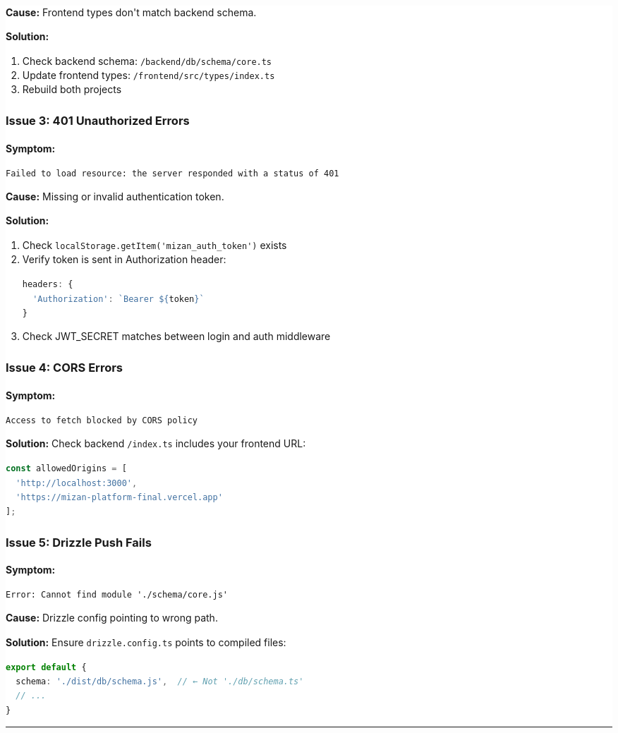 **Cause:** Frontend types don't match backend schema.

**Solution:**
1. Check backend schema: `/backend/db/schema/core.ts`
2. Update frontend types: `/frontend/src/types/index.ts`
3. Rebuild both projects

### Issue 3: 401 Unauthorized Errors

**Symptom:**
```
Failed to load resource: the server responded with a status of 401
```

**Cause:** Missing or invalid authentication token.

**Solution:**
1. Check `localStorage.getItem('mizan_auth_token')` exists
2. Verify token is sent in Authorization header:
   ```typescript
   headers: {
     'Authorization': `Bearer ${token}`
   }
   ```
3. Check JWT_SECRET matches between login and auth middleware

### Issue 4: CORS Errors

**Symptom:**
```
Access to fetch blocked by CORS policy
```

**Solution:**
Check backend `/index.ts` includes your frontend URL:
```typescript
const allowedOrigins = [
  'http://localhost:3000',
  'https://mizan-platform-final.vercel.app'
];
```

### Issue 5: Drizzle Push Fails

**Symptom:**
```
Error: Cannot find module './schema/core.js'
```

**Cause:** Drizzle config pointing to wrong path.

**Solution:**
Ensure `drizzle.config.ts` points to compiled files:
```typescript
export default {
  schema: './dist/db/schema.js',  // ← Not './db/schema.ts'
  // ...
}
```

---